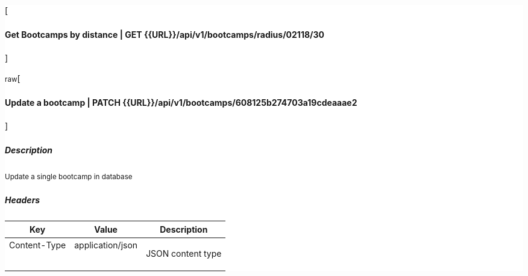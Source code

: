 <div class="panel-heading"><small class="pull-right text-muted"></small>[

#### <span class="glyphicon glyphicon-plus"></span>**Get Bootcamps by distance** | **GET** {{URL}}/api/v1/bootcamps/radius/02118/30

]</div>

</div>

<div class="panel panel-warning" id="jump-Bootcamps-Updateabootcamp">

<div class="panel-heading"><small class="pull-right text-muted">raw</small>[

#### <span class="glyphicon glyphicon-plus"></span>**Update a bootcamp** | **PATCH** {{URL}}/api/v1/bootcamps/608125b274703a19cdeaaae2

]</div>

<div id="collapse-Bootcamps-Updateabootcamp" class="panel-collapse collapse">

<div class="panel-body">

##### Description

<small></small>

<small>Update a single bootcamp in database</small>

##### Headers

<table class="table table-hover">

<thead>

<tr>

<th>Key</th>

<th>Value</th>

<th>Description</th>

</tr>

</thead>

<tbody>

<tr>

<td>Content-Type</td>

<td>application/json</td>

<td>

JSON content type

</td>

</tr>
